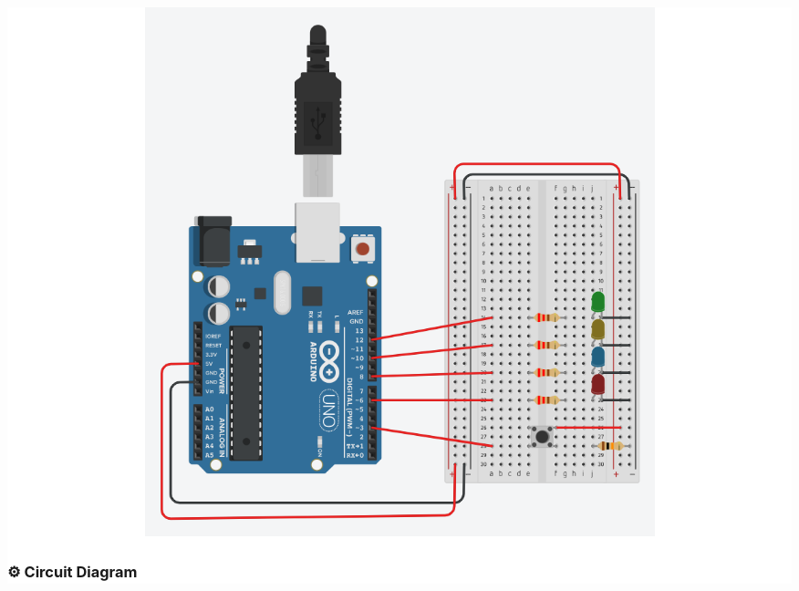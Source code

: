 <p align="center">
  <img src="../../lesson_images/week_02_activity_01_controlling_leds_button_breadboard.png" alt="Button Controlled LED Breadboard" width="65%">
</p>

### ⚙️ Circuit Diagram

<p align="center">